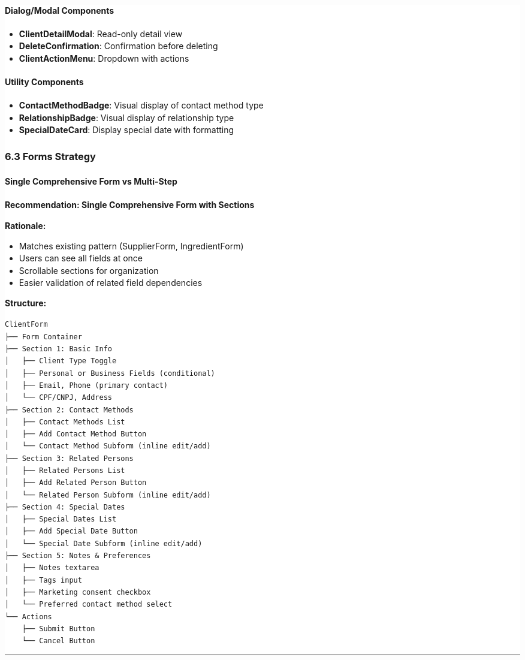 #### Dialog/Modal Components
- **ClientDetailModal**: Read-only detail view
- **DeleteConfirmation**: Confirmation before deleting
- **ClientActionMenu**: Dropdown with actions

#### Utility Components
- **ContactMethodBadge**: Visual display of contact method type
- **RelationshipBadge**: Visual display of relationship type
- **SpecialDateCard**: Display special date with formatting

### 6.3 Forms Strategy

#### Single Comprehensive Form vs Multi-Step
**Recommendation: Single Comprehensive Form with Sections**

**Rationale:**
- Matches existing pattern (SupplierForm, IngredientForm)
- Users can see all fields at once
- Scrollable sections for organization
- Easier validation of related field dependencies

**Structure:**
```
ClientForm
├── Form Container
├── Section 1: Basic Info
│   ├── Client Type Toggle
│   ├── Personal or Business Fields (conditional)
│   ├── Email, Phone (primary contact)
│   └── CPF/CNPJ, Address
├── Section 2: Contact Methods
│   ├── Contact Methods List
│   ├── Add Contact Method Button
│   └── Contact Method Subform (inline edit/add)
├── Section 3: Related Persons
│   ├── Related Persons List
│   ├── Add Related Person Button
│   └── Related Person Subform (inline edit/add)
├── Section 4: Special Dates
│   ├── Special Dates List
│   ├── Add Special Date Button
│   └── Special Date Subform (inline edit/add)
├── Section 5: Notes & Preferences
│   ├── Notes textarea
│   ├── Tags input
│   ├── Marketing consent checkbox
│   └── Preferred contact method select
└── Actions
    ├── Submit Button
    └── Cancel Button
```

---